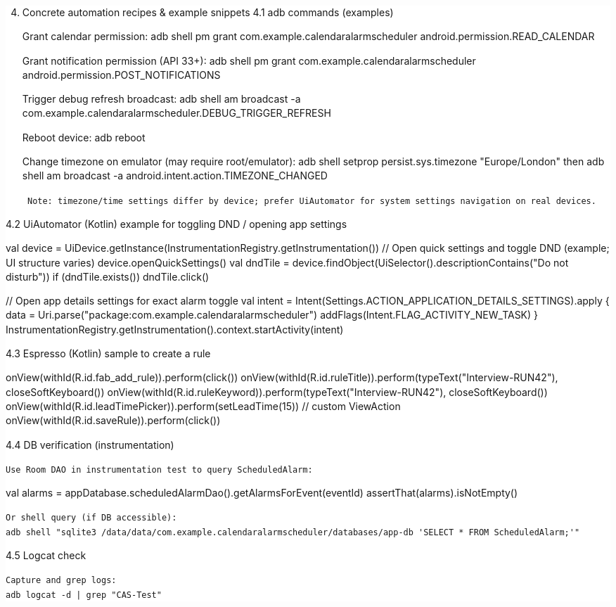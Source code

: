 4) Concrete automation recipes & example snippets
4.1 adb commands (examples)

    Grant calendar permission:
    adb shell pm grant com.example.calendaralarmscheduler android.permission.READ_CALENDAR

    Grant notification permission (API 33+):
    adb shell pm grant com.example.calendaralarmscheduler android.permission.POST_NOTIFICATIONS

    Trigger debug refresh broadcast:
    adb shell am broadcast -a com.example.calendaralarmscheduler.DEBUG_TRIGGER_REFRESH

    Reboot device:
    adb reboot

    Change timezone on emulator (may require root/emulator):
    adb shell setprop persist.sys.timezone "Europe/London" then adb shell am broadcast -a android.intent.action.TIMEZONE_CHANGED

        Note: timezone/time settings differ by device; prefer UiAutomator for system settings navigation on real devices.

4.2 UiAutomator (Kotlin) example for toggling DND / opening app settings

val device = UiDevice.getInstance(InstrumentationRegistry.getInstrumentation())
// Open quick settings and toggle DND (example; UI structure varies)
device.openQuickSettings()
val dndTile = device.findObject(UiSelector().descriptionContains("Do not disturb"))
if (dndTile.exists()) dndTile.click()

// Open app details settings for exact alarm toggle
val intent = Intent(Settings.ACTION_APPLICATION_DETAILS_SETTINGS).apply {
    data = Uri.parse("package:com.example.calendaralarmscheduler")
    addFlags(Intent.FLAG_ACTIVITY_NEW_TASK)
}
InstrumentationRegistry.getInstrumentation().context.startActivity(intent)

4.3 Espresso (Kotlin) sample to create a rule

onView(withId(R.id.fab_add_rule)).perform(click())
onView(withId(R.id.ruleTitle)).perform(typeText("Interview-RUN42"), closeSoftKeyboard())
onView(withId(R.id.ruleKeyword)).perform(typeText("Interview-RUN42"), closeSoftKeyboard())
onView(withId(R.id.leadTimePicker)).perform(setLeadTime(15)) // custom ViewAction
onView(withId(R.id.saveRule)).perform(click())

4.4 DB verification (instrumentation)

    Use Room DAO in instrumentation test to query ScheduledAlarm:

val alarms = appDatabase.scheduledAlarmDao().getAlarmsForEvent(eventId)
assertThat(alarms).isNotEmpty()

    Or shell query (if DB accessible):
    adb shell "sqlite3 /data/data/com.example.calendaralarmscheduler/databases/app-db 'SELECT * FROM ScheduledAlarm;'"

4.5 Logcat check

    Capture and grep logs:
    adb logcat -d | grep "CAS-Test"
